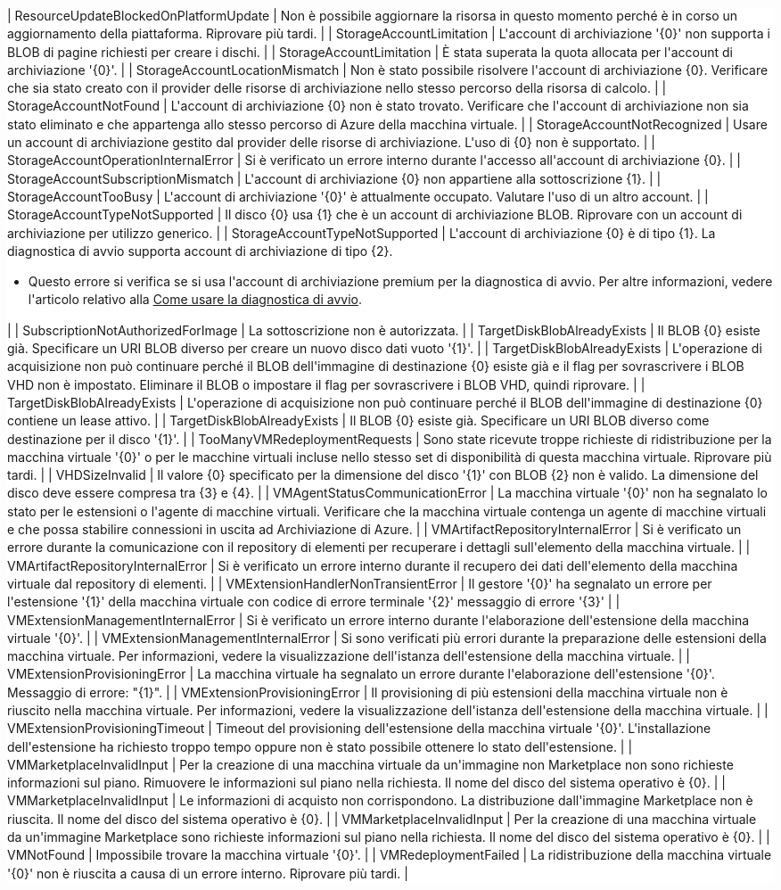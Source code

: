 |  ResourceUpdateBlockedOnPlatformUpdate  |  Non è possibile aggiornare la risorsa in questo momento perché è in corso un aggiornamento della piattaforma. Riprovare più tardi.  |
|  StorageAccountLimitation  |  L'account di archiviazione '{0}' non supporta i BLOB di pagine richiesti per creare i dischi.  |
|  StorageAccountLimitation  |  È stata superata la quota allocata per l'account di archiviazione '{0}'.  |
|  StorageAccountLocationMismatch  |  Non è stato possibile risolvere l'account di archiviazione {0}. Verificare che sia stato creato con il provider delle risorse di archiviazione nello stesso percorso della risorsa di calcolo.  |
|  StorageAccountNotFound  |  L'account di archiviazione {0} non è stato trovato. Verificare che l'account di archiviazione non sia stato eliminato e che appartenga allo stesso percorso di Azure della macchina virtuale.  |
|  StorageAccountNotRecognized  |  Usare un account di archiviazione gestito dal provider delle risorse di archiviazione. L'uso di {0} non è supportato.  |
|  StorageAccountOperationInternalError  |  Si è verificato un errore interno durante l'accesso all'account di archiviazione {0}.  |
|  StorageAccountSubscriptionMismatch  |  L'account di archiviazione {0} non appartiene alla sottoscrizione {1}.  |
|  StorageAccountTooBusy  |  L'account di archiviazione '{0}' è attualmente occupato. Valutare l'uso di un altro account.  |
|  StorageAccountTypeNotSupported  |  Il disco {0} usa {1} che è un account di archiviazione BLOB. Riprovare con un account di archiviazione per utilizzo generico.  |
|  StorageAccountTypeNotSupported  |  L'account di archiviazione {0} è di tipo {1}. La diagnostica di avvio supporta account di archiviazione di tipo {2}.  <ul><li>Questo errore si verifica se si usa l'account di archiviazione premium per la diagnostica di avvio. Per altre informazioni, vedere l'articolo relativo alla [Come usare la diagnostica di avvio](boot-diagnostics.md). </li></ul> |
|  SubscriptionNotAuthorizedForImage  |  La sottoscrizione non è autorizzata.  |
|  TargetDiskBlobAlreadyExists  |  Il BLOB {0} esiste già. Specificare un URI BLOB diverso per creare un nuovo disco dati vuoto '{1}'.  |
|  TargetDiskBlobAlreadyExists  |  L'operazione di acquisizione non può continuare perché il BLOB dell'immagine di destinazione {0} esiste già e il flag per sovrascrivere i BLOB VHD non è impostato. Eliminare il BLOB o impostare il flag per sovrascrivere i BLOB VHD, quindi riprovare.  |
|  TargetDiskBlobAlreadyExists  |  L'operazione di acquisizione non può continuare perché il BLOB dell'immagine di destinazione {0} contiene un lease attivo.   |
|  TargetDiskBlobAlreadyExists  |  Il BLOB {0} esiste già. Specificare un URI BLOB diverso come destinazione per il disco '{1}'.  |
|  TooManyVMRedeploymentRequests  |  Sono state ricevute troppe richieste di ridistribuzione per la macchina virtuale '{0}' o per le macchine virtuali incluse nello stesso set di disponibilità di questa macchina virtuale. Riprovare più tardi.  |
|  VHDSizeInvalid  |  Il valore {0} specificato per la dimensione del disco '{1}' con BLOB {2} non è valido. La dimensione del disco deve essere compresa tra {3} e {4}.  |
|  VMAgentStatusCommunicationError  |  La macchina virtuale '{0}' non ha segnalato lo stato per le estensioni o l'agente di macchine virtuali. Verificare che la macchina virtuale contenga un agente di macchine virtuali e che possa stabilire connessioni in uscita ad Archiviazione di Azure.  |
|  VMArtifactRepositoryInternalError  |  Si è verificato un errore durante la comunicazione con il repository di elementi per recuperare i dettagli sull'elemento della macchina virtuale.  |
|  VMArtifactRepositoryInternalError  |  Si è verificato un errore interno durante il recupero dei dati dell'elemento della macchina virtuale dal repository di elementi.  |
|  VMExtensionHandlerNonTransientError  |  Il gestore '{0}' ha segnalato un errore per l'estensione '{1}' della macchina virtuale con codice di errore terminale '{2}' messaggio di errore '{3}'  |
|  VMExtensionManagementInternalError  |  Si è verificato un errore interno durante l'elaborazione dell'estensione della macchina virtuale '{0}'.  |
|  VMExtensionManagementInternalError  |  Si sono verificati più errori durante la preparazione delle estensioni della macchina virtuale. Per informazioni, vedere la visualizzazione dell'istanza dell'estensione della macchina virtuale.  |
|  VMExtensionProvisioningError  |  La macchina virtuale ha segnalato un errore durante l'elaborazione dell'estensione '{0}'. Messaggio di errore: "{1}".  |
|  VMExtensionProvisioningError  |  Il provisioning di più estensioni della macchina virtuale non è riuscito nella macchina virtuale. Per informazioni, vedere la visualizzazione dell'istanza dell'estensione della macchina virtuale.  |
|  VMExtensionProvisioningTimeout  |  Timeout del provisioning dell'estensione della macchina virtuale '{0}'. L'installazione dell'estensione ha richiesto troppo tempo oppure non è stato possibile ottenere lo stato dell'estensione.  |
|  VMMarketplaceInvalidInput  |  Per la creazione di una macchina virtuale da un'immagine non Marketplace non sono richieste informazioni sul piano. Rimuovere le informazioni sul piano nella richiesta. Il nome del disco del sistema operativo è {0}.  |
|  VMMarketplaceInvalidInput  |  Le informazioni di acquisto non corrispondono. La distribuzione dall'immagine Marketplace non è riuscita. Il nome del disco del sistema operativo è {0}.  |
|  VMMarketplaceInvalidInput  |  Per la creazione di una macchina virtuale da un'immagine Marketplace sono richieste informazioni sul piano nella richiesta. Il nome del disco del sistema operativo è {0}.  |
|  VMNotFound  |  Impossibile trovare la macchina virtuale '{0}'.  |
|  VMRedeploymentFailed  |  La ridistribuzione della macchina virtuale '{0}' non è riuscita a causa di un errore interno. Riprovare più tardi.  |